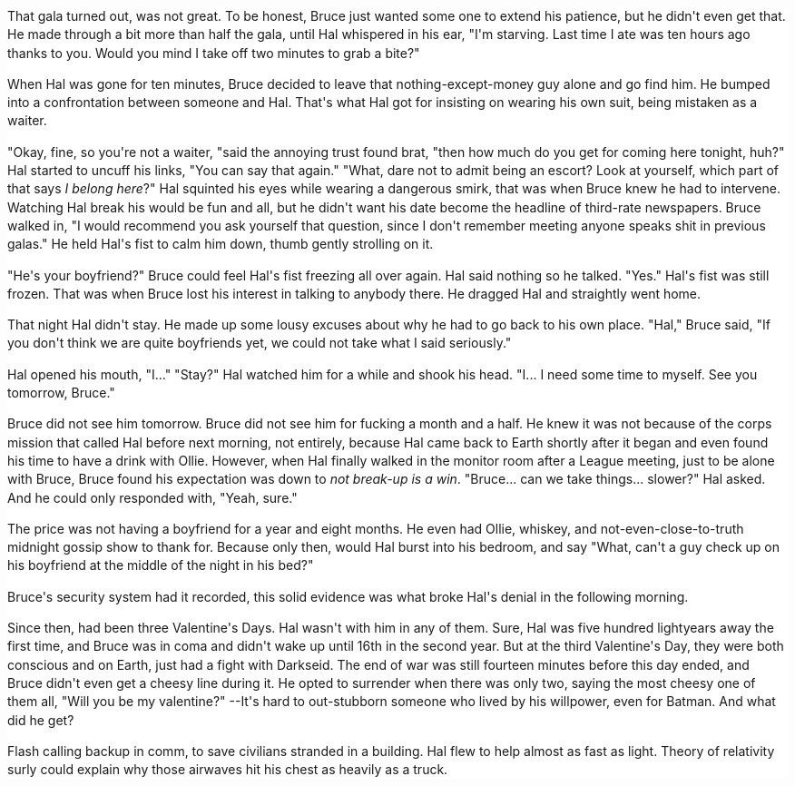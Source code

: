 That gala turned out, was not great. To be honest, Bruce just wanted some one to extend his patience, but he didn't even get that. He made through a bit more than half the gala, until Hal whispered in his ear, "I'm starving. Last time I ate was ten hours ago thanks to you. Would you mind I take off two minutes to grab a bite?"

When Hal was gone for ten minutes, Bruce decided to leave that nothing-except-money guy alone and go find him. He bumped into a confrontation between someone and Hal. That's what Hal got for insisting on wearing his own suit, being mistaken as a waiter.

"Okay, fine, so you're not a waiter, "said the annoying trust found brat, "then how much do you get for coming here tonight, huh?" Hal started to uncuff his links, "You can say that again." "What, dare not to admit being an escort? Look at yourself, which part of that says *I belong here*?" Hal squinted his eyes while wearing a dangerous smirk, that was when Bruce knew he had to intervene. Watching Hal break his would be fun and all, but he didn't want his date become the headline of third-rate newspapers. Bruce walked in, "I would recommend you ask yourself that question, since I don't remember meeting anyone speaks shit in previous galas." He held Hal's fist to calm him down, thumb gently strolling on it.

"He's your boyfriend?" Bruce could feel Hal's fist freezing all over again. Hal said nothing so he talked. "Yes." Hal's fist was still frozen. That was when Bruce lost his interest in talking to anybody there. He dragged Hal and straightly went home.

That night Hal didn't stay. He made up some lousy excuses about why he had to go back to his own place. "Hal," Bruce said, "If you don't think we are quite boyfriends yet, we could not take what I said seriously."

Hal opened his mouth, "I..." "Stay?" Hal watched him for a while and shook his head. "I... I need some time to myself. See you tomorrow, Bruce."

Bruce did not see him tomorrow. Bruce did not see him for fucking a month and a half. He knew it was not because of the corps mission that called Hal before next morning, not entirely, because Hal came back to Earth shortly after it began and even found his time to have a drink with Ollie. However, when Hal finally walked in the monitor room after a League meeting, just to be alone with Bruce, Bruce found his expectation was down to *not break-up is a win*. "Bruce... can we take things... slower?" Hal asked. And he could only responded with, "Yeah, sure."

The price was not having a boyfriend for a year and eight months. He even had Ollie, whiskey, and not-even-close-to-truth midnight gossip show to thank for. Because only then, would Hal burst into his bedroom, and say "What, can't a guy check up on his boyfriend at the middle of the night in his bed?"

Bruce's security system had it recorded, this solid evidence was what broke Hal's denial in the following morning.



Since then, had been three Valentine's Days. Hal wasn't with him in any of them. Sure, Hal was five hundred lightyears away the first time, and Bruce was in coma and didn't wake up until 16th in the second year. But at the third Valentine's Day, they were both conscious and on Earth, just had a fight with Darkseid. The end of war was still fourteen minutes before this day ended, and Bruce didn't even get a cheesy line during it. He opted to surrender when there was only two, saying the most cheesy one of them all, "Will you be my valentine?" --It's hard to out-stubborn someone who lived by his willpower, even for Batman. And what did he get?

Flash calling backup in comm, to save civilians stranded in a building. Hal flew to help almost as fast as light. Theory of relativity surly could explain why those airwaves hit his chest as heavily as a truck.
